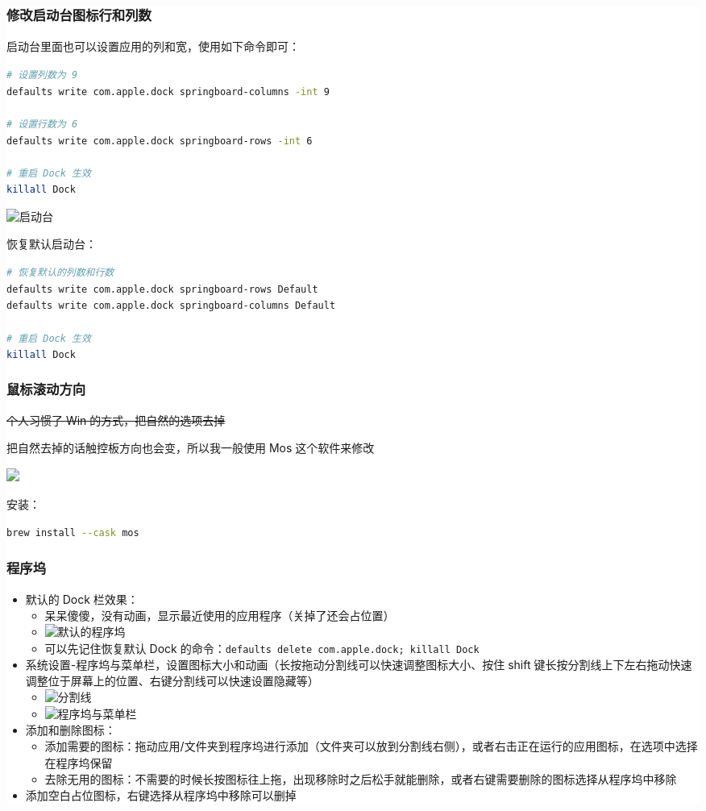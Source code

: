 ```sh
```

### 修改启动台图标行和列数

启动台里面也可以设置应用的列和宽，使用如下命令即可：

```zsh
# 设置列数为 9  
defaults write com.apple.dock springboard-columns -int 9  

# 设置行数为 6  
defaults write com.apple.dock springboard-rows -int 6  

# 重启 Dock 生效  
killall Dock
```

![启动台](https://cdn.wallleap.cn/img/pic/illustrtion/20221009005905.png)

恢复默认启动台：

```zsh
# 恢复默认的列数和行数  
defaults write com.apple.dock springboard-rows Default  
defaults write com.apple.dock springboard-columns Default  

# 重启 Dock 生效  
killall Dock
```

### 鼠标滚动方向

~~个人习惯了 Win 的方式，把自然的选项去掉~~

把自然去掉的话触控板方向也会变，所以我一般使用 Mos 这个软件来修改

![](https://cdn.wallleap.cn/img/pic/illustration/202305041029589.png)

安装：

```zsh
brew install --cask mos
```

### 程序坞

- 默认的 Dock 栏效果：
	- 呆呆傻傻，没有动画，显示最近使用的应用程序（关掉了还会占位置）
	- ![默认的程序坞](https://cdn.wallleap.cn/img/pic/illustrtion/20221009005907.png)
	- 可以先记住恢复默认 Dock 的命令：`defaults delete com.apple.dock; killall Dock`
- 系统设置-程序坞与菜单栏，设置图标大小和动画（长按拖动分割线可以快速调整图标大小、按住 shift 键长按分割线上下左右拖动快速调整位于屏幕上的位置、右键分割线可以快速设置隐藏等）
	- ![分割线](https://cdn.wallleap.cn/img/pic/illustrtion/20221009005908.png)
	- ![程序坞与菜单栏](https://cdn.wallleap.cn/img/pic/illustrtion/20221009005909.png)
- 添加和删除图标：
	- 添加需要的图标：拖动应用/文件夹到程序坞进行添加（文件夹可以放到分割线右侧），或者右击正在运行的应用图标，在选项中选择在程序坞保留
	- 去除无用的图标：不需要的时候长按图标往上拖，出现移除时之后松手就能删除，或者右键需要删除的图标选择从程序坞中移除
- 添加空白占位图标，右键选择从程序坞中移除可以删掉
